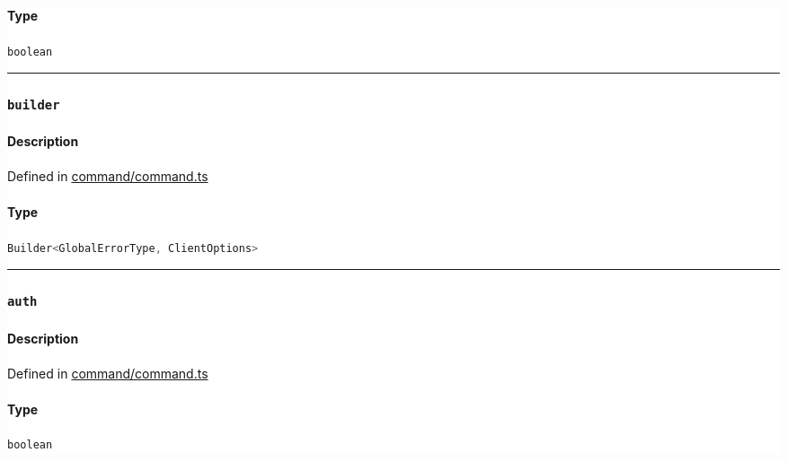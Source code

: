</div><div class="api-docs__section">

#### Type

</div><div class="api-docs__property-type">

```ts
boolean
```

</div><hr/></div><div class="api-docs__property"><h3 class="api-docs__name">

### `builder`

</h3><div class="api-docs__section">

#### Description

</div><div class="api-docs__description"><span class="api-docs__do-not-parse">



</span></div><div class="api-docs__definition">

Defined in [command/command.ts](https://github.com/BetterTyped/hyper-fetch/blob/089b54eb/packages/core/src/command/command.ts#L74)

</div><div class="api-docs__section">

#### Type

</div><div class="api-docs__property-type">

```ts
Builder<GlobalErrorType, ClientOptions>
```

</div><hr/></div><div class="api-docs__property"><h3 class="api-docs__name">

### `auth`

</h3><div class="api-docs__section">

#### Description

</div><div class="api-docs__description"><span class="api-docs__do-not-parse">



</span></div><div class="api-docs__definition">

Defined in [command/command.ts](https://github.com/BetterTyped/hyper-fetch/blob/089b54eb/packages/core/src/command/command.ts#L47)

</div><div class="api-docs__section">

#### Type

</div><div class="api-docs__property-type">

```ts
boolean
```
